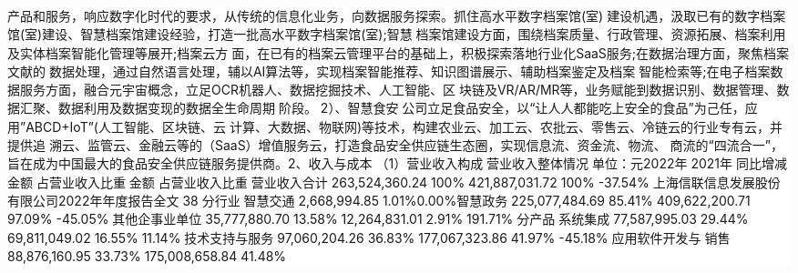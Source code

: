 产品和服务，响应数字化时代的要求，从传统的信息化业务，向数据服务探索。抓住高水平数字档案馆(室)
建设机遇，汲取已有的数字档案馆(室)建设、智慧档案馆建设经验，打造一批高水平数字档案馆(室);智慧
档案馆建设方面，围绕档案质量、行政管理、资源拓展、档案利用及实体档案智能化管理等展开;档案云方
面，在已有的档案云管理平台的基础上，积极探索落地行业化SaaS服务;在数据治理方面，聚焦档案文献的
数据处理，通过自然语言处理，辅以AI算法等，实现档案智能推荐、知识图谱展示、辅助档案鉴定及档案
智能检索等;在电子档案数据服务方面，融合元宇宙概念，立足OCR机器人、数据挖掘技术、人工智能、区
块链及VR/AR/MR等，业务赋能到数据识别、数据管理、数据汇聚、数据利用及数据变现的数据全生命周期
阶段。
2）、智慧食安
公司立足食品安全，以“让人人都能吃上安全的食品”为己任，应用”ABCD+IoT”(人工智能、区块链、云
计算、大数据、物联网)等技术，构建农业云、加工云、农批云、零售云、冷链云的行业专有云，并提供追
溯云、监管云、金融云等的（SaaS）增值服务云，打造食品安全供应链生态圈，实现信息流、资金流、物流、
商流的“四流合一”，旨在成为中国最大的食品安全供应链服务提供商。2、收入与成本
（1）营业收入构成
营业收入整体情况
单位：元2022年
2021年
同比增减
金额
占营业收入比重
金额
占营业收入比重
营业收入合计
263,524,360.24
100%
421,887,031.72
100%
-37.54%
上海信联信息发展股份有限公司2022年年度报告全文
38
分行业
智慧交通
2,668,994.85
1.01%0.00%智慧政务
225,077,484.69
85.41%
409,622,200.71
97.09%
-45.05%
其他企事业单位
35,777,880.70
13.58%
12,264,831.01
2.91%
191.71%
分产品
系统集成
77,587,995.03
29.44%
69,811,049.02
16.55%
11.14%
技术支持与服务
97,060,204.26
36.83%
177,067,323.86
41.97%
-45.18%
应用软件开发与
销售
88,876,160.95
33.73%
175,008,658.84
41.48%